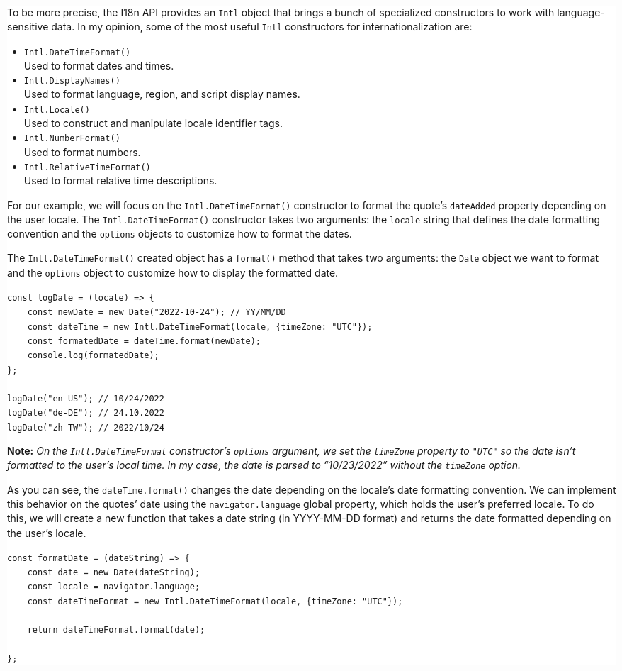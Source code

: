 To be more precise, the I18n API provides an `Intl` object that brings a bunch of specialized constructors to work with language-sensitive data. In my opinion, some of the most useful `Intl` constructors for internationalization are:

-   `Intl.DateTimeFormat()`  
    Used to format dates and times.
-   `Intl.DisplayNames()`  
    Used to format language, region, and script display names.
-   `Intl.Locale()`  
    Used to construct and manipulate locale identifier tags.
-   `Intl.NumberFormat()`  
    Used to format numbers.
-   `Intl.RelativeTimeFormat()`  
    Used to format relative time descriptions.

For our example, we will focus on the `Intl.DateTimeFormat()` constructor to format the quote’s `dateAdded` property depending on the user locale. The `Intl.DateTimeFormat()` constructor takes two arguments: the `locale` string that defines the date formatting convention and the `options` objects to customize how to format the dates.

The `Intl.DateTimeFormat()` created object has a `format()` method that takes two arguments: the `Date` object we want to format and the `options` object to customize how to display the formatted date.

<pre><code class="language-javascript">const logDate = (locale) =&gt; {
	const newDate = new Date("2022-10-24"); // YY/MM/DD
	const dateTime = new Intl.DateTimeFormat(locale, {timeZone: "UTC"});
	const formatedDate = dateTime.format(newDate);
	console.log(formatedDate);
};

logDate("en-US"); // 10/24/2022
logDate("de-DE"); // 24.10.2022
logDate("zh-TW"); // 2022/10/24</code></pre>

**Note:** _On the `Intl.DateTimeFormat` constructor’s `options` argument, we set the `timeZone` property to `"UTC"` so the date isn’t formatted to the user’s local time. In my case, the date is parsed to “10/23/2022” without the `timeZone` option._

As you can see, the `dateTime.format()` changes the date depending on the locale’s date formatting convention. We can implement this behavior on the quotes’ date using the `navigator.language` global property, which holds the user’s preferred locale. To do this, we will create a new function that takes a date string (in YYYY-MM-DD format) and returns the date formatted depending on the user’s locale.

<div class="break-out">

<pre><code class="language-javascript">const formatDate = (dateString) =&gt; {
	const date = new Date(dateString);
	const locale = navigator.language;
	const dateTimeFormat = new Intl.DateTimeFormat(locale, {timeZone: "UTC"});

    return dateTimeFormat.format(date);

};</code></pre>
